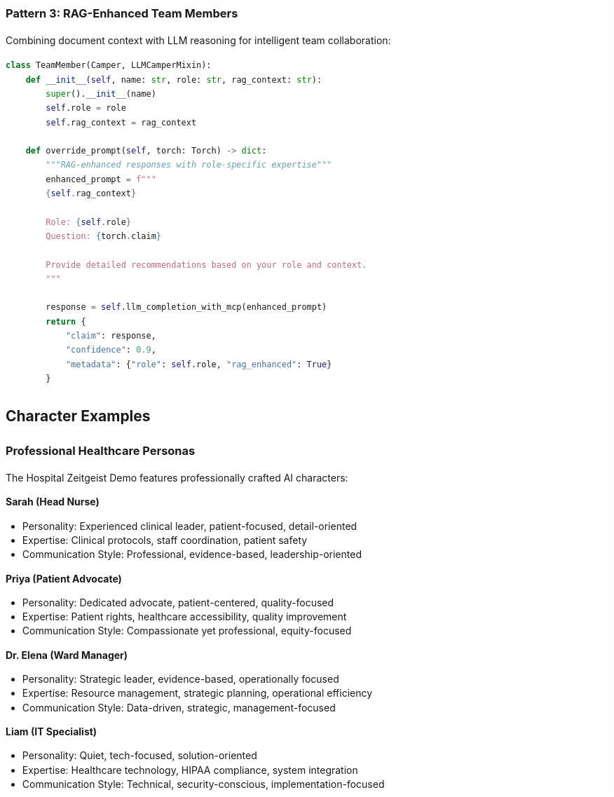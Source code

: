 ### Pattern 3: RAG-Enhanced Team Members

Combining document context with LLM reasoning for intelligent team collaboration:

```python
class TeamMember(Camper, LLMCamperMixin):
    def __init__(self, name: str, role: str, rag_context: str):
        super().__init__(name)
        self.role = role
        self.rag_context = rag_context
    
    def override_prompt(self, torch: Torch) -> dict:
        """RAG-enhanced responses with role-specific expertise"""
        enhanced_prompt = f"""
        {self.rag_context}
        
        Role: {self.role}
        Question: {torch.claim}
        
        Provide detailed recommendations based on your role and context.
        """
        
        response = self.llm_completion_with_mcp(enhanced_prompt)
        return {
            "claim": response,
            "confidence": 0.9,
            "metadata": {"role": self.role, "rag_enhanced": True}
        }
```

## Character Examples

### Professional Healthcare Personas

The Hospital Zeitgeist Demo features professionally crafted AI characters:

**Sarah (Head Nurse)**
- Personality: Experienced clinical leader, patient-focused, detail-oriented
- Expertise: Clinical protocols, staff coordination, patient safety
- Communication Style: Professional, evidence-based, leadership-oriented

**Priya (Patient Advocate)**
- Personality: Dedicated advocate, patient-centered, quality-focused
- Expertise: Patient rights, healthcare accessibility, quality improvement
- Communication Style: Compassionate yet professional, equity-focused

**Dr. Elena (Ward Manager)**
- Personality: Strategic leader, evidence-based, operationally focused
- Expertise: Resource management, strategic planning, operational efficiency
- Communication Style: Data-driven, strategic, management-focused

**Liam (IT Specialist)**
- Personality: Quiet, tech-focused, solution-oriented
- Expertise: Healthcare technology, HIPAA compliance, system integration
- Communication Style: Technical, security-conscious, implementation-focused
